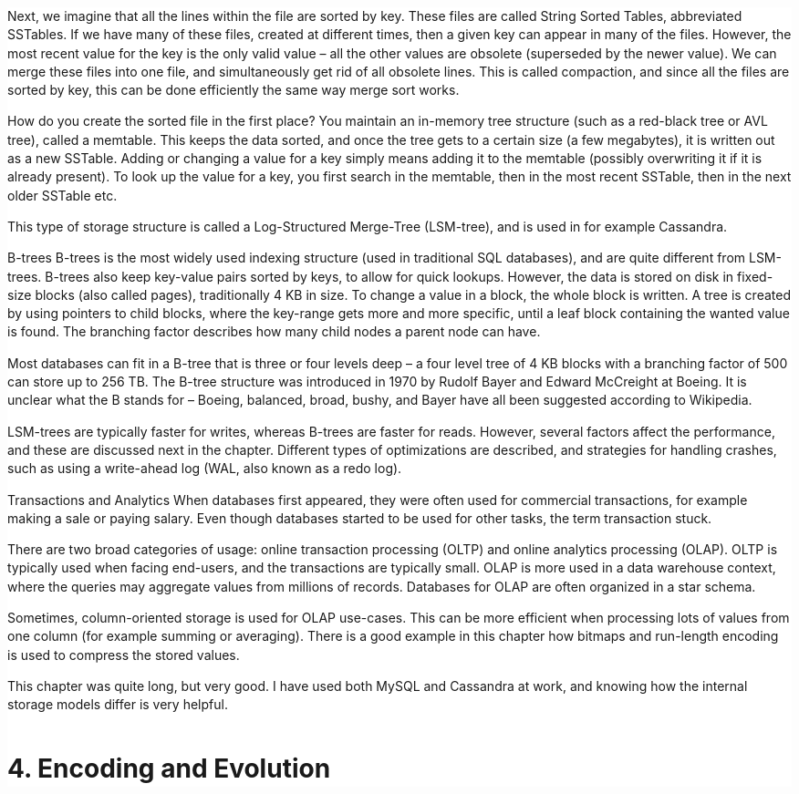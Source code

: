 Next, we imagine that all the lines within the file are sorted by key. These files are called String Sorted Tables, abbreviated SSTables. If we have many of these files, created at different times, then a given key can appear in many of the files. However, the most recent value for the key is the only valid value – all the other values are obsolete (superseded by the newer value). We can merge these files into one file, and simultaneously get rid of all obsolete lines. This is called compaction, and since all the files are sorted by key, this can be done efficiently the same way merge sort works.

How do you create the sorted file in the first place? You maintain an in-memory tree structure (such as a red-black tree or AVL tree), called a memtable. This keeps the data sorted, and once the tree gets to a certain size (a few megabytes), it is written out as a new SSTable. Adding or changing a value for a key simply means adding it to the memtable (possibly overwriting it if it is already present). To look up the value for a key, you first search in the memtable, then in the most recent SSTable, then in the next older SSTable etc.

This type of storage structure is called a Log-Structured Merge-Tree (LSM-tree), and is used in for example Cassandra.

B-trees
B-trees is the most widely used indexing structure (used in traditional SQL databases), and are quite different from LSM-trees. B-trees also keep key-value pairs sorted by keys, to allow for quick lookups. However, the data is stored on disk in fixed-size blocks (also called pages), traditionally 4 KB in size. To change a value in a block, the whole block is written. A tree is created by using pointers to child blocks, where the key-range gets more and more specific, until a leaf block containing the wanted value is found. The branching factor describes how many child nodes a parent node can have.

Most databases can fit in a B-tree that is three or four levels deep – a four level tree of 4 KB blocks with a branching factor of 500 can store up to 256 TB. The B-tree structure was introduced in 1970 by Rudolf Bayer and Edward McCreight at Boeing. It is unclear what the B stands for – Boeing, balanced, broad, bushy, and Bayer have all been suggested according to Wikipedia.

LSM-trees are typically faster for writes, whereas B-trees are faster for reads. However, several factors affect the performance, and these are discussed next in the chapter. Different types of optimizations are described, and strategies for handling crashes, such as using a write-ahead log (WAL, also known as a redo log).

Transactions and Analytics
When databases first appeared, they were often used for commercial transactions, for example making a sale or paying salary. Even though databases started to be used for other tasks, the term transaction stuck.

There are two broad categories of usage: online transaction processing (OLTP) and online analytics processing (OLAP). OLTP is typically used when facing end-users, and the transactions are typically small. OLAP is more used in a data warehouse context, where the queries may aggregate values from millions of records. Databases for OLAP are often organized in a star schema.

Sometimes, column-oriented storage is used for OLAP use-cases. This can be more efficient when processing lots of values from one column (for example summing or averaging). There is a good example in this chapter how bitmaps and run-length encoding is used to compress the stored values.

This chapter was quite long, but very good. I have used both MySQL and Cassandra at work, and knowing how the internal storage models differ is very helpful.

# 4. Encoding and Evolution
